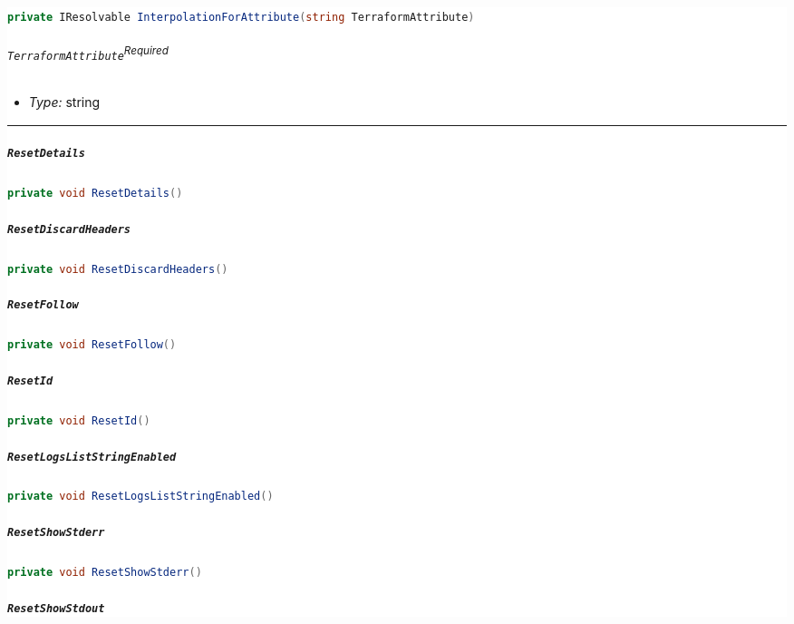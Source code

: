 ```csharp
private IResolvable InterpolationForAttribute(string TerraformAttribute)
```

###### `TerraformAttribute`<sup>Required</sup> <a name="TerraformAttribute" id="@cdktf/provider-docker.dataDockerLogs.DataDockerLogs.interpolationForAttribute.parameter.terraformAttribute"></a>

- *Type:* string

---

##### `ResetDetails` <a name="ResetDetails" id="@cdktf/provider-docker.dataDockerLogs.DataDockerLogs.resetDetails"></a>

```csharp
private void ResetDetails()
```

##### `ResetDiscardHeaders` <a name="ResetDiscardHeaders" id="@cdktf/provider-docker.dataDockerLogs.DataDockerLogs.resetDiscardHeaders"></a>

```csharp
private void ResetDiscardHeaders()
```

##### `ResetFollow` <a name="ResetFollow" id="@cdktf/provider-docker.dataDockerLogs.DataDockerLogs.resetFollow"></a>

```csharp
private void ResetFollow()
```

##### `ResetId` <a name="ResetId" id="@cdktf/provider-docker.dataDockerLogs.DataDockerLogs.resetId"></a>

```csharp
private void ResetId()
```

##### `ResetLogsListStringEnabled` <a name="ResetLogsListStringEnabled" id="@cdktf/provider-docker.dataDockerLogs.DataDockerLogs.resetLogsListStringEnabled"></a>

```csharp
private void ResetLogsListStringEnabled()
```

##### `ResetShowStderr` <a name="ResetShowStderr" id="@cdktf/provider-docker.dataDockerLogs.DataDockerLogs.resetShowStderr"></a>

```csharp
private void ResetShowStderr()
```

##### `ResetShowStdout` <a name="ResetShowStdout" id="@cdktf/provider-docker.dataDockerLogs.DataDockerLogs.resetShowStdout"></a>
